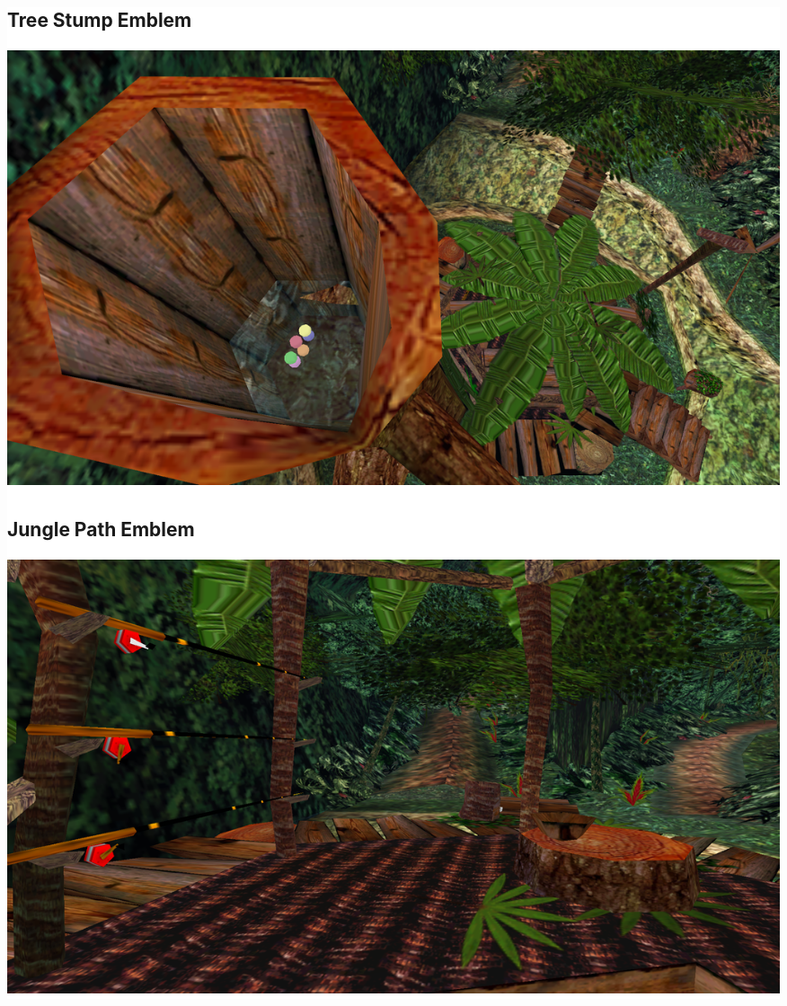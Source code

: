## Tree Stump Emblem

<img src="./Mystic Ruins/Mystic Ruins Emblem 3.png" alt="drawing" width="960"/>

## Jungle Path Emblem

<img src="./Mystic Ruins/Mystic Ruins Emblem 4-1.png" alt="drawing" width="960"/>